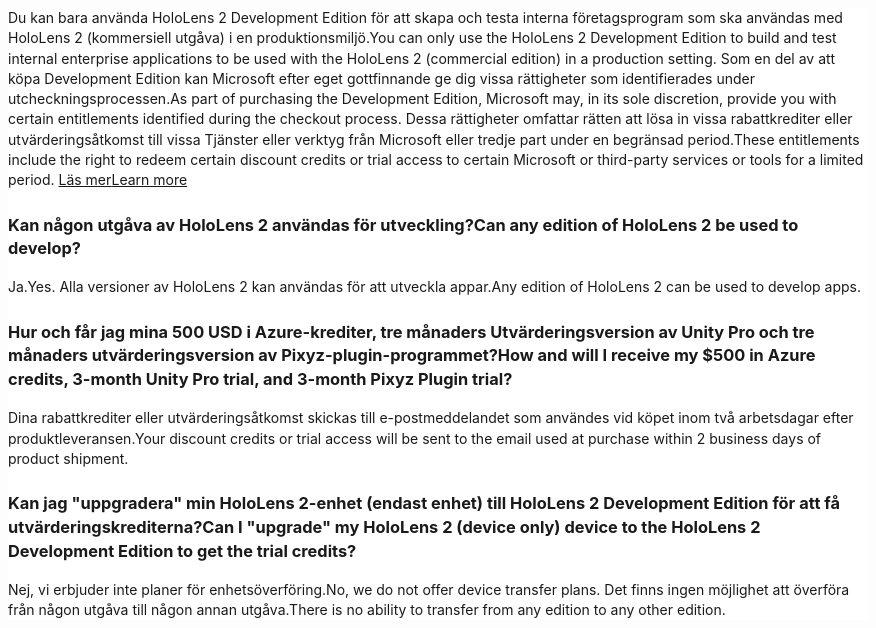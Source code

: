 <span data-ttu-id="9d387-109">Du kan bara använda HoloLens 2 Development Edition för att skapa och testa interna företagsprogram som ska användas med HoloLens 2 (kommersiell utgåva) i en produktionsmiljö.</span><span class="sxs-lookup"><span data-stu-id="9d387-109">You can only use the HoloLens 2 Development Edition to build and test internal enterprise applications to be used with the HoloLens 2 (commercial edition) in a production setting.</span></span> <span data-ttu-id="9d387-110">Som en del av att köpa Development Edition kan Microsoft efter eget gottfinnande ge dig vissa rättigheter som identifierades under utcheckningsprocessen.</span><span class="sxs-lookup"><span data-stu-id="9d387-110">As part of purchasing the Development Edition, Microsoft may, in its sole discretion, provide you with certain entitlements identified during the checkout process.</span></span> <span data-ttu-id="9d387-111">Dessa rättigheter omfattar rätten att lösa in vissa rabattkrediter eller utvärderingsåtkomst till vissa Tjänster eller verktyg från Microsoft eller tredje part under en begränsad period.</span><span class="sxs-lookup"><span data-stu-id="9d387-111">These entitlements include the right to redeem certain discount credits or trial access to certain Microsoft or third-party services or tools for a limited period.</span></span> [<span data-ttu-id="9d387-112">Läs mer</span><span class="sxs-lookup"><span data-stu-id="9d387-112">Learn more</span></span>](hololens2-options-dev-edition.md)

### <a name="can-any-edition-of-hololens-2-be-used-to-develop"></a><span data-ttu-id="9d387-113">Kan någon utgåva av HoloLens 2 användas för utveckling?</span><span class="sxs-lookup"><span data-stu-id="9d387-113">Can any edition of HoloLens 2 be used to develop?</span></span>

<span data-ttu-id="9d387-114">Ja.</span><span class="sxs-lookup"><span data-stu-id="9d387-114">Yes.</span></span> <span data-ttu-id="9d387-115">Alla versioner av HoloLens 2 kan användas för att utveckla appar.</span><span class="sxs-lookup"><span data-stu-id="9d387-115">Any edition of HoloLens 2 can be used to develop apps.</span></span>

### <a name="how-and-will-i-receive-my-500-in-azure-credits-3-month-unity-pro-trial-and-3-month-pixyz-plugin-trial"></a><span data-ttu-id="9d387-116">Hur och får jag mina 500 USD i Azure-krediter, tre månaders Utvärderingsversion av Unity Pro och tre månaders utvärderingsversion av Pixyz-plugin-programmet?</span><span class="sxs-lookup"><span data-stu-id="9d387-116">How and will I receive my $500 in Azure credits, 3-month Unity Pro trial, and 3-month Pixyz Plugin trial?</span></span>

<span data-ttu-id="9d387-117">Dina rabattkrediter eller utvärderingsåtkomst skickas till e-postmeddelandet som användes vid köpet inom två arbetsdagar efter produktleveransen.</span><span class="sxs-lookup"><span data-stu-id="9d387-117">Your discount credits or trial access will be sent to the email used at purchase within 2 business days of product shipment.</span></span>

### <a name="can-i-upgrade-my-hololens-2-device-only-device-to-the-hololens-2-development-edition-to-get-the-trial-credits"></a><span data-ttu-id="9d387-118">Kan jag "uppgradera" min HoloLens 2-enhet (endast enhet) till HoloLens 2 Development Edition för att få utvärderingskrediterna?</span><span class="sxs-lookup"><span data-stu-id="9d387-118">Can I "upgrade" my HoloLens 2 (device only) device to the HoloLens 2 Development Edition to get the trial credits?</span></span>

<span data-ttu-id="9d387-119">Nej, vi erbjuder inte planer för enhetsöverföring.</span><span class="sxs-lookup"><span data-stu-id="9d387-119">No, we do not offer device transfer plans.</span></span> <span data-ttu-id="9d387-120">Det finns ingen möjlighet att överföra från någon utgåva till någon annan utgåva.</span><span class="sxs-lookup"><span data-stu-id="9d387-120">There is no ability to transfer from any edition to any other edition.</span></span>
